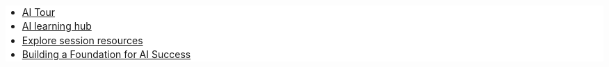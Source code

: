 - [AI Tour](https://envision.microsoft.com/en-US/home)
- [AI learning hub](https://learn.microsoft.com/en-us/ai/)
- [Explore session resources](https://envision.microsoft.com/en-US/sessions?filter=event%2FlogicalValue%3EMumbai)
- [Building a Foundation for AI Success](https://info.microsoft.com/ww-landing-building-a-foundation-for-ai-success.html)

